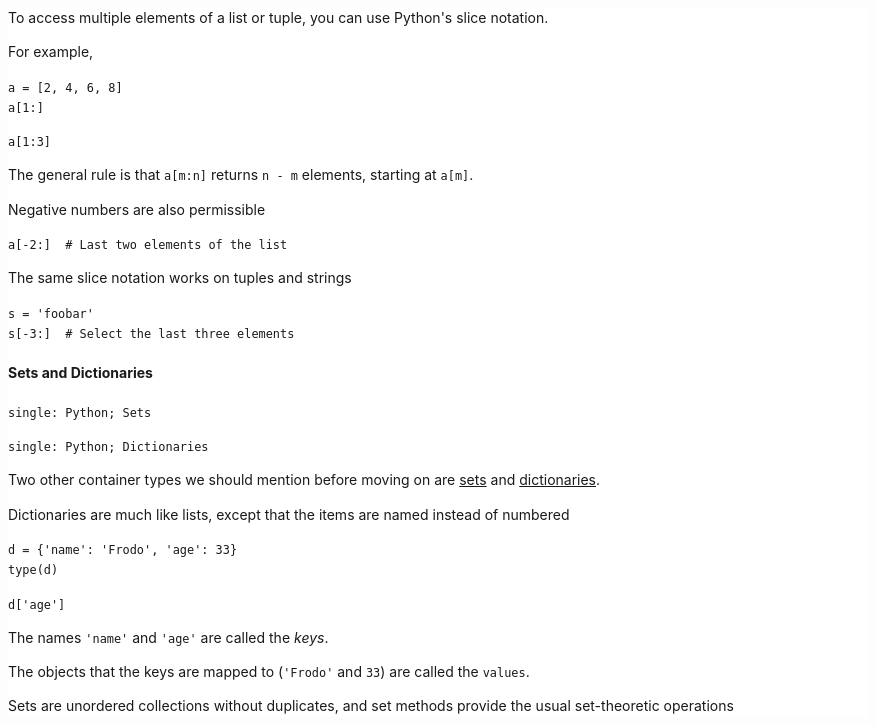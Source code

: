 To access multiple elements of a list or tuple, you can use Python's slice
notation.

For example,

```{code-cell} python3
a = [2, 4, 6, 8]
a[1:]
```

```{code-cell} python3
a[1:3]
```

The general rule is that `a[m:n]` returns `n - m` elements, starting at `a[m]`.

Negative numbers are also permissible

```{code-cell} python3
a[-2:]  # Last two elements of the list
```

The same slice notation works on tuples and strings

```{code-cell} python3
s = 'foobar'
s[-3:]  # Select the last three elements
```

#### Sets and Dictionaries

```{index}
single: Python; Sets
```

```{index}
single: Python; Dictionaries
```

Two other container types we should mention before moving on are [sets](https://docs.python.org/3/tutorial/datastructures.html#sets) and [dictionaries](https://docs.python.org/3/tutorial/datastructures.html#dictionaries).

Dictionaries are much like lists, except that the items are named instead of
numbered

```{code-cell} python3
d = {'name': 'Frodo', 'age': 33}
type(d)
```

```{code-cell} python3
d['age']
```

The names `'name'` and `'age'` are called the *keys*.

The objects that the keys are mapped to (`'Frodo'` and `33`) are called the `values`.

Sets are unordered collections without duplicates, and set methods provide the
usual set-theoretic operations
